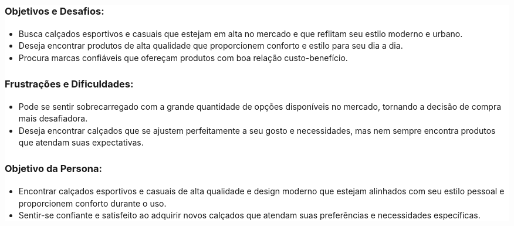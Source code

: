 ### **Objetivos e Desafios**:
- Busca calçados esportivos e casuais que estejam em alta no mercado e que reflitam seu estilo moderno e urbano.
- Deseja encontrar produtos de alta qualidade que proporcionem conforto e estilo para seu dia a dia.
- Procura marcas confiáveis que ofereçam produtos com boa relação custo-benefício.

### **Frustrações e Dificuldades**:
- Pode se sentir sobrecarregado com a grande quantidade de opções disponíveis no mercado, tornando a decisão de compra mais desafiadora.
- Deseja encontrar calçados que se ajustem perfeitamente a seu gosto e necessidades, mas nem sempre encontra produtos que atendam suas expectativas.

### **Objetivo da Persona**:
- Encontrar calçados esportivos e casuais de alta qualidade e design moderno que estejam alinhados com seu estilo pessoal e proporcionem conforto durante o uso.
- Sentir-se confiante e satisfeito ao adquirir novos calçados que atendam suas preferências e necessidades específicas.
